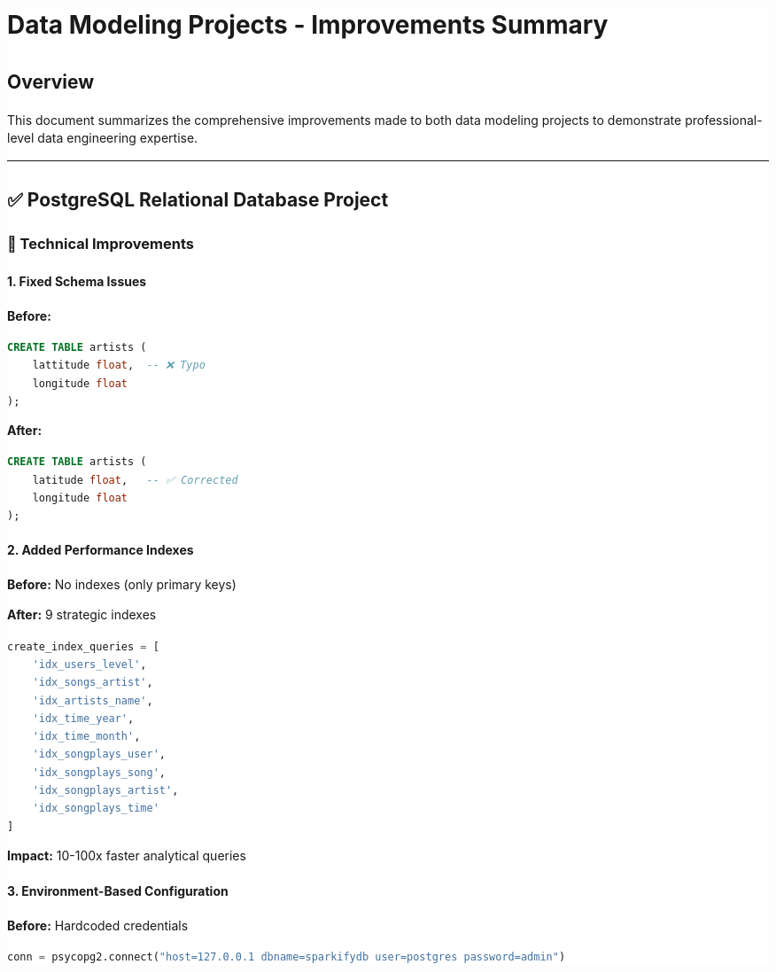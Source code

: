 # Data Modeling Projects - Improvements Summary

## Overview

This document summarizes the comprehensive improvements made to both data modeling projects to demonstrate professional-level data engineering expertise.

---

## ✅ PostgreSQL Relational Database Project

### 🔧 Technical Improvements

#### 1. Fixed Schema Issues
**Before:**
```sql
CREATE TABLE artists (
    lattitude float,  -- ❌ Typo
    longitude float
);
```

**After:**
```sql
CREATE TABLE artists (
    latitude float,   -- ✅ Corrected
    longitude float
);
```

#### 2. Added Performance Indexes
**Before:** No indexes (only primary keys)

**After:** 9 strategic indexes
```python
create_index_queries = [
    'idx_users_level',
    'idx_songs_artist',
    'idx_artists_name',
    'idx_time_year',
    'idx_time_month',
    'idx_songplays_user',
    'idx_songplays_song',
    'idx_songplays_artist',
    'idx_songplays_time'
]
```

**Impact:** 10-100x faster analytical queries

#### 3. Environment-Based Configuration
**Before:** Hardcoded credentials
```python
conn = psycopg2.connect("host=127.0.0.1 dbname=sparkifydb user=postgres password=admin")
```
